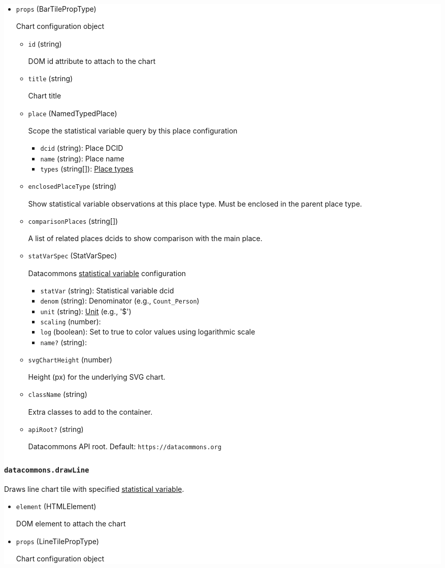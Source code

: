 - `props` (BarTilePropType)

  Chart configuration object

  - `id` (string)

    DOM id attribute to attach to the chart

  - `title` (string)

    Chart title

  - `place` (NamedTypedPlace)

    Scope the statistical variable query by this place configuration

    - `dcid` (string): Place DCID
    - `name` (string): Place name
    - `types` (string[]): [Place types](https://datacommons.org/browser/Place)

  - `enclosedPlaceType` (string)

    Show statistical variable observations at this place type. Must be enclosed in the parent place type.

  - `comparisonPlaces` (string[])

    A list of related places dcids to show comparison with the main place.

  - `statVarSpec` (StatVarSpec)

    Datacommons [statistical variable](https://datacommons.org/tools/statvar) configuration

    - `statVar` (string): Statistical variable dcid
    - `denom` (string): Denominator (e.g., `Count_Person`)
    - `unit` (string): [Unit](https://datacommons.org/browser/UnitOfMeasure) (e.g., '$')
    - `scaling` (number):
    - `log` (boolean): Set to true to color values using logarithmic scale
    - `name?` (string):

  - `svgChartHeight` (number)

    Height (px) for the underlying SVG chart.

  - `className` (string)

    Extra classes to add to the container.

  - `apiRoot?` (string)

    Datacommons API root. Default: `https://datacommons.org`

### `datacommons.drawLine`

Draws line chart tile with specified [statistical variable](https://datacommons.org/tools/statvar).

- `element` (HTMLElement)

  DOM element to attach the chart

- `props` (LineTilePropType)

  Chart configuration object
